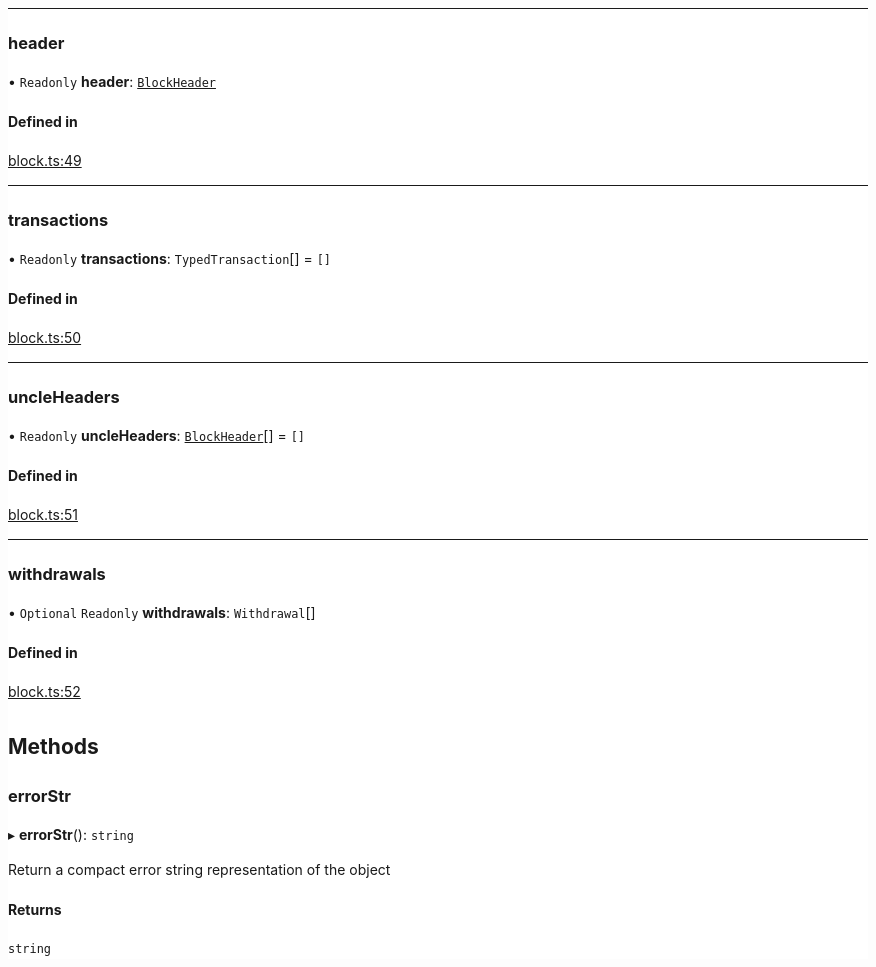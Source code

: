 ___

### header

• `Readonly` **header**: [`BlockHeader`](BlockHeader.md)

#### Defined in

[block.ts:49](https://github.com/ethereumjs/ethereumjs-monorepo/blob/master/packages/block/src/block.ts#L49)

___

### transactions

• `Readonly` **transactions**: `TypedTransaction`[] = `[]`

#### Defined in

[block.ts:50](https://github.com/ethereumjs/ethereumjs-monorepo/blob/master/packages/block/src/block.ts#L50)

___

### uncleHeaders

• `Readonly` **uncleHeaders**: [`BlockHeader`](BlockHeader.md)[] = `[]`

#### Defined in

[block.ts:51](https://github.com/ethereumjs/ethereumjs-monorepo/blob/master/packages/block/src/block.ts#L51)

___

### withdrawals

• `Optional` `Readonly` **withdrawals**: `Withdrawal`[]

#### Defined in

[block.ts:52](https://github.com/ethereumjs/ethereumjs-monorepo/blob/master/packages/block/src/block.ts#L52)

## Methods

### errorStr

▸ **errorStr**(): `string`

Return a compact error string representation of the object

#### Returns

`string`
